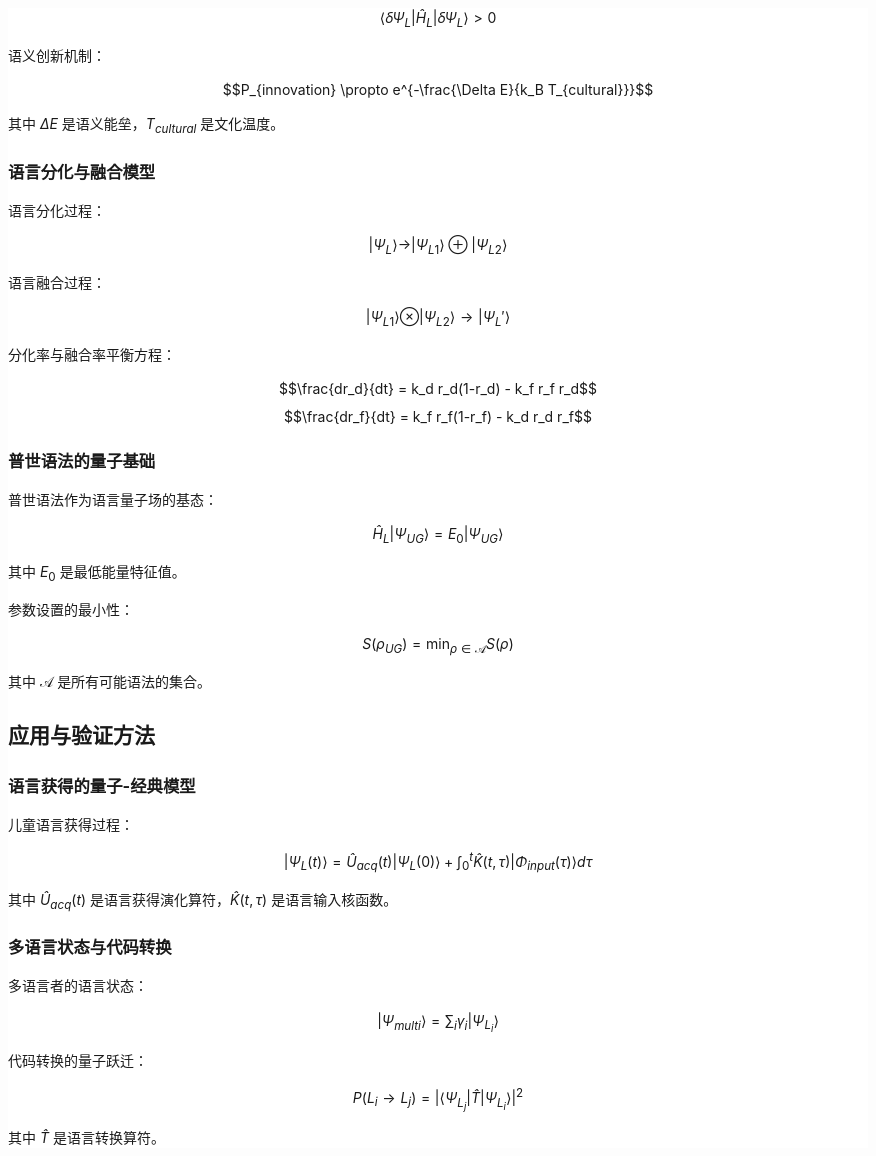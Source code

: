 $$\langle\delta\Psi_L|\hat{H}_L|\delta\Psi_L\rangle > 0$$

语义创新机制：

$$P_{innovation} \propto e^{-\frac{\Delta E}{k_B T_{cultural}}}$$

其中 $\Delta E$ 是语义能垒，$T_{cultural}$ 是文化温度。

### 语言分化与融合模型

语言分化过程：

$$|\Psi_L\rangle \rightarrow |\Psi_{L1}\rangle \oplus |\Psi_{L2}\rangle$$

语言融合过程：

$$|\Psi_{L1}\rangle \otimes |\Psi_{L2}\rangle \rightarrow |\Psi_L'\rangle$$

分化率与融合率平衡方程：

$$\frac{dr_d}{dt} = k_d r_d(1-r_d) - k_f r_f r_d$$
$$\frac{dr_f}{dt} = k_f r_f(1-r_f) - k_d r_d r_f$$

### 普世语法的量子基础

普世语法作为语言量子场的基态：

$$\hat{H}_L|\Psi_{UG}\rangle = E_0|\Psi_{UG}\rangle$$

其中 $E_0$ 是最低能量特征值。

参数设置的最小性：

$$S(\rho_{UG}) = \min_{\rho \in \mathcal{A}} S(\rho)$$

其中 $\mathcal{A}$ 是所有可能语法的集合。

## 应用与验证方法

### 语言获得的量子-经典模型

儿童语言获得过程：

$$|\Psi_L(t)\rangle = \hat{U}_{acq}(t)|\Psi_L(0)\rangle + \int_0^t \hat{K}(t,\tau)|\Phi_{input}(\tau)\rangle d\tau$$

其中 $\hat{U}_{acq}(t)$ 是语言获得演化算符，$\hat{K}(t,\tau)$ 是语言输入核函数。

### 多语言状态与代码转换

多语言者的语言状态：

$$|\Psi_{multi}\rangle = \sum_i \gamma_i |\Psi_{L_i}\rangle$$

代码转换的量子跃迁：

$$P(L_i \rightarrow L_j) = |\langle\Psi_{L_j}|\hat{T}|\Psi_{L_i}\rangle|^2$$

其中 $\hat{T}$ 是语言转换算符。
